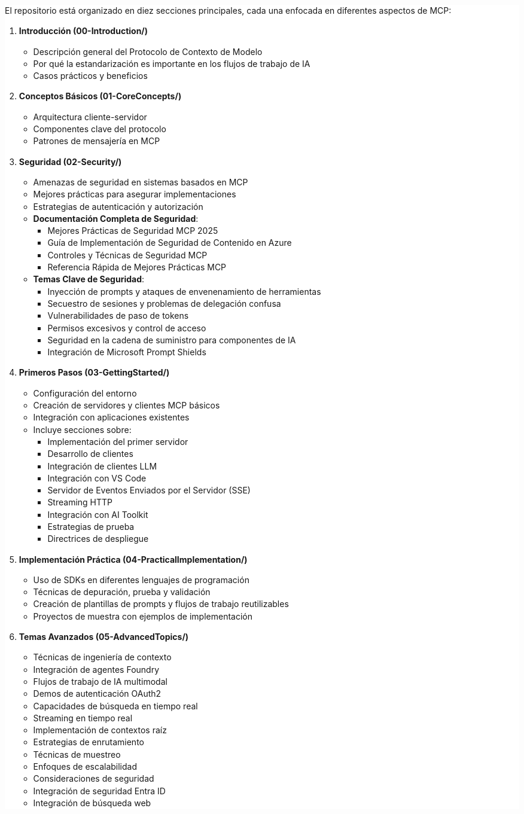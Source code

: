 El repositorio está organizado en diez secciones principales, cada una enfocada en diferentes aspectos de MCP:

1. **Introducción (00-Introduction/)**
   - Descripción general del Protocolo de Contexto de Modelo
   - Por qué la estandarización es importante en los flujos de trabajo de IA
   - Casos prácticos y beneficios

2. **Conceptos Básicos (01-CoreConcepts/)**
   - Arquitectura cliente-servidor
   - Componentes clave del protocolo
   - Patrones de mensajería en MCP

3. **Seguridad (02-Security/)**
   - Amenazas de seguridad en sistemas basados en MCP
   - Mejores prácticas para asegurar implementaciones
   - Estrategias de autenticación y autorización
   - **Documentación Completa de Seguridad**:
     - Mejores Prácticas de Seguridad MCP 2025
     - Guía de Implementación de Seguridad de Contenido en Azure
     - Controles y Técnicas de Seguridad MCP
     - Referencia Rápida de Mejores Prácticas MCP
   - **Temas Clave de Seguridad**:
     - Inyección de prompts y ataques de envenenamiento de herramientas
     - Secuestro de sesiones y problemas de delegación confusa
     - Vulnerabilidades de paso de tokens
     - Permisos excesivos y control de acceso
     - Seguridad en la cadena de suministro para componentes de IA
     - Integración de Microsoft Prompt Shields

4. **Primeros Pasos (03-GettingStarted/)**
   - Configuración del entorno
   - Creación de servidores y clientes MCP básicos
   - Integración con aplicaciones existentes
   - Incluye secciones sobre:
     - Implementación del primer servidor
     - Desarrollo de clientes
     - Integración de clientes LLM
     - Integración con VS Code
     - Servidor de Eventos Enviados por el Servidor (SSE)
     - Streaming HTTP
     - Integración con AI Toolkit
     - Estrategias de prueba
     - Directrices de despliegue

5. **Implementación Práctica (04-PracticalImplementation/)**
   - Uso de SDKs en diferentes lenguajes de programación
   - Técnicas de depuración, prueba y validación
   - Creación de plantillas de prompts y flujos de trabajo reutilizables
   - Proyectos de muestra con ejemplos de implementación

6. **Temas Avanzados (05-AdvancedTopics/)**
   - Técnicas de ingeniería de contexto
   - Integración de agentes Foundry
   - Flujos de trabajo de IA multimodal
   - Demos de autenticación OAuth2
   - Capacidades de búsqueda en tiempo real
   - Streaming en tiempo real
   - Implementación de contextos raíz
   - Estrategias de enrutamiento
   - Técnicas de muestreo
   - Enfoques de escalabilidad
   - Consideraciones de seguridad
   - Integración de seguridad Entra ID
   - Integración de búsqueda web
